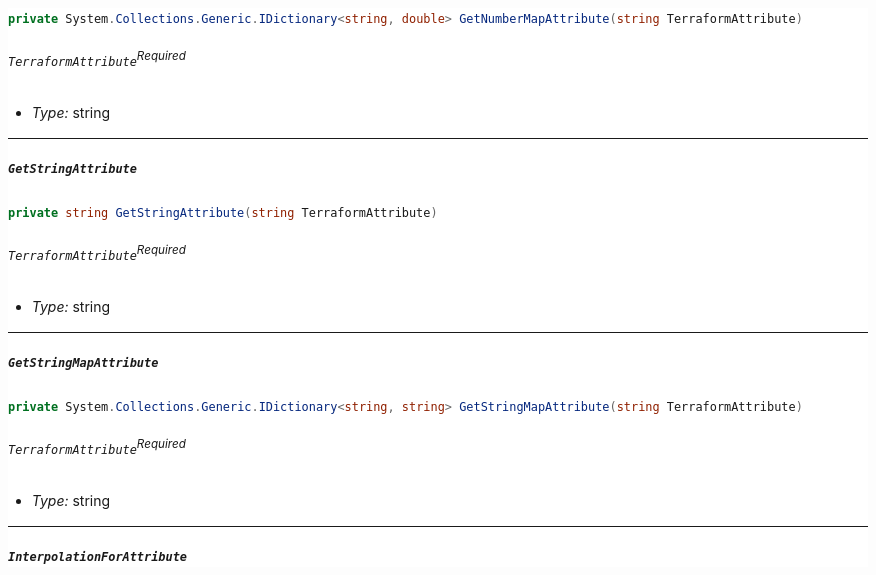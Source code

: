 ```csharp
private System.Collections.Generic.IDictionary<string, double> GetNumberMapAttribute(string TerraformAttribute)
```

###### `TerraformAttribute`<sup>Required</sup> <a name="TerraformAttribute" id="@cdktf/provider-azurerm.networkFunctionCollectorPolicy.NetworkFunctionCollectorPolicyIpfxIngestionOutputReference.getNumberMapAttribute.parameter.terraformAttribute"></a>

- *Type:* string

---

##### `GetStringAttribute` <a name="GetStringAttribute" id="@cdktf/provider-azurerm.networkFunctionCollectorPolicy.NetworkFunctionCollectorPolicyIpfxIngestionOutputReference.getStringAttribute"></a>

```csharp
private string GetStringAttribute(string TerraformAttribute)
```

###### `TerraformAttribute`<sup>Required</sup> <a name="TerraformAttribute" id="@cdktf/provider-azurerm.networkFunctionCollectorPolicy.NetworkFunctionCollectorPolicyIpfxIngestionOutputReference.getStringAttribute.parameter.terraformAttribute"></a>

- *Type:* string

---

##### `GetStringMapAttribute` <a name="GetStringMapAttribute" id="@cdktf/provider-azurerm.networkFunctionCollectorPolicy.NetworkFunctionCollectorPolicyIpfxIngestionOutputReference.getStringMapAttribute"></a>

```csharp
private System.Collections.Generic.IDictionary<string, string> GetStringMapAttribute(string TerraformAttribute)
```

###### `TerraformAttribute`<sup>Required</sup> <a name="TerraformAttribute" id="@cdktf/provider-azurerm.networkFunctionCollectorPolicy.NetworkFunctionCollectorPolicyIpfxIngestionOutputReference.getStringMapAttribute.parameter.terraformAttribute"></a>

- *Type:* string

---

##### `InterpolationForAttribute` <a name="InterpolationForAttribute" id="@cdktf/provider-azurerm.networkFunctionCollectorPolicy.NetworkFunctionCollectorPolicyIpfxIngestionOutputReference.interpolationForAttribute"></a>
